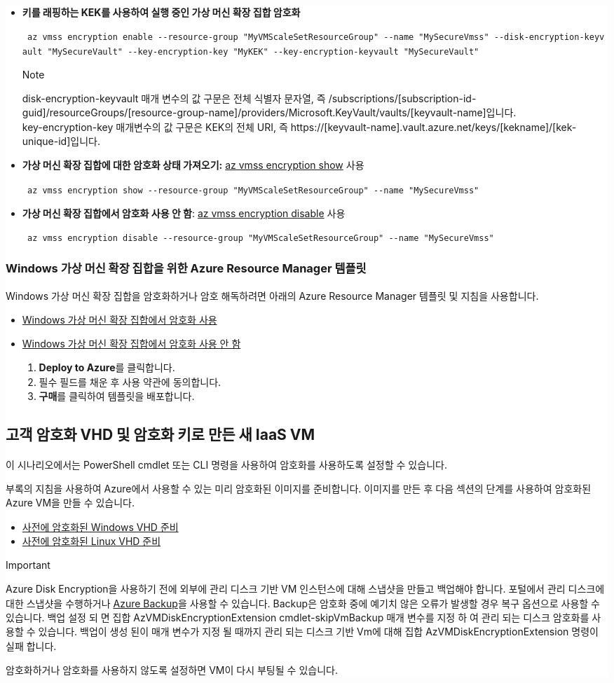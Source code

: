 -  **키를 래핑하는 KEK를 사용하여 실행 중인 가상 머신 확장 집합 암호화**
    ```azurecli-interactive
     az vmss encryption enable --resource-group "MyVMScaleSetResourceGroup" --name "MySecureVmss" --disk-encryption-keyvault "MySecureVault" --key-encryption-key "MyKEK" --key-encryption-keyvault "MySecureVault" 

     ```
     
   >[!NOTE]
   > disk-encryption-keyvault 매개 변수의 값 구문은 전체 식별자 문자열, 즉 /subscriptions/[subscription-id-guid]/resourceGroups/[resource-group-name]/providers/Microsoft.KeyVault/vaults/[keyvault-name]입니다.</br> key-encryption-key 매개변수의 값 구문은 KEK의 전체 URI, 즉 https://[keyvault-name].vault.azure.net/keys/[kekname]/[kek-unique-id]입니다. 

- **가상 머신 확장 집합에 대한 암호화 상태 가져오기:** [az vmss encryption show](/cli/azure/vmss/encryption#az-vmss-encryption-show) 사용

    ```azurecli-interactive
     az vmss encryption show --resource-group "MyVMScaleSetResourceGroup" --name "MySecureVmss"
    ```

- **가상 머신 확장 집합에서 암호화 사용 안 함**: [az vmss encryption disable](/cli/azure/vmss/encryption#az-vmss-encryption-disable) 사용
    ```azurecli-interactive
     az vmss encryption disable --resource-group "MyVMScaleSetResourceGroup" --name "MySecureVmss"
    ```

### <a name="azure-resource-manager-templates-for-windows-virtual-machine-scale-sets"></a>Windows 가상 머신 확장 집합을 위한 Azure Resource Manager 템플릿

Windows 가상 머신 확장 집합을 암호화하거나 암호 해독하려면 아래의 Azure Resource Manager 템플릿 및 지침을 사용합니다.

- [Windows 가상 머신 확장 집합에서 암호화 사용](https://github.com/Azure/azure-quickstart-templates/tree/master/201-encrypt-running-vmss-windows)
- [Windows 가상 머신 확장 집합에서 암호화 사용 안 함](https://github.com/Azure/azure-quickstart-templates/tree/master/201-decrypt-vmss-windows)

     1. **Deploy to Azure**를 클릭합니다.
     2. 필수 필드를 채운 후 사용 약관에 동의합니다.
     3. **구매**를 클릭하여 템플릿을 배포합니다.

## <a name="bkmk_VHDpre"> </a> 고객 암호화 VHD 및 암호화 키로 만든 새 IaaS VM

이 시나리오에서는 PowerShell cmdlet 또는 CLI 명령을 사용하여 암호화를 사용하도록 설정할 수 있습니다. 

부록의 지침을 사용하여 Azure에서 사용할 수 있는 미리 암호화된 이미지를 준비합니다. 이미지를 만든 후 다음 섹션의 단계를 사용하여 암호화된 Azure VM을 만들 수 있습니다.

* [사전에 암호화된 Windows VHD 준비](azure-security-disk-encryption-appendix.md#bkmk_preWin)
* [사전에 암호화된 Linux VHD 준비](azure-security-disk-encryption-appendix.md#bkmk_preLinux)

>[!IMPORTANT]
 >Azure Disk Encryption을 사용하기 전에 외부에 관리 디스크 기반 VM 인스턴스에 대해 스냅샷을 만들고 백업해야 합니다. 포털에서 관리 디스크에 대한 스냅샷을 수행하거나 [Azure Backup](../backup/backup-azure-vms-encryption.md)을 사용할 수 있습니다. Backup은 암호화 중에 예기치 않은 오류가 발생할 경우 복구 옵션으로 사용할 수 있습니다. 백업 설정 되 면 집합 AzVMDiskEncryptionExtension cmdlet-skipVmBackup 매개 변수를 지정 하 여 관리 되는 디스크 암호화를 사용할 수 있습니다. 백업이 생성 된이 매개 변수가 지정 될 때까지 관리 되는 디스크 기반 Vm에 대해 집합 AzVMDiskEncryptionExtension 명령이 실패 합니다. 
>
>암호화하거나 암호화를 사용하지 않도록 설정하면 VM이 다시 부팅될 수 있습니다. 
